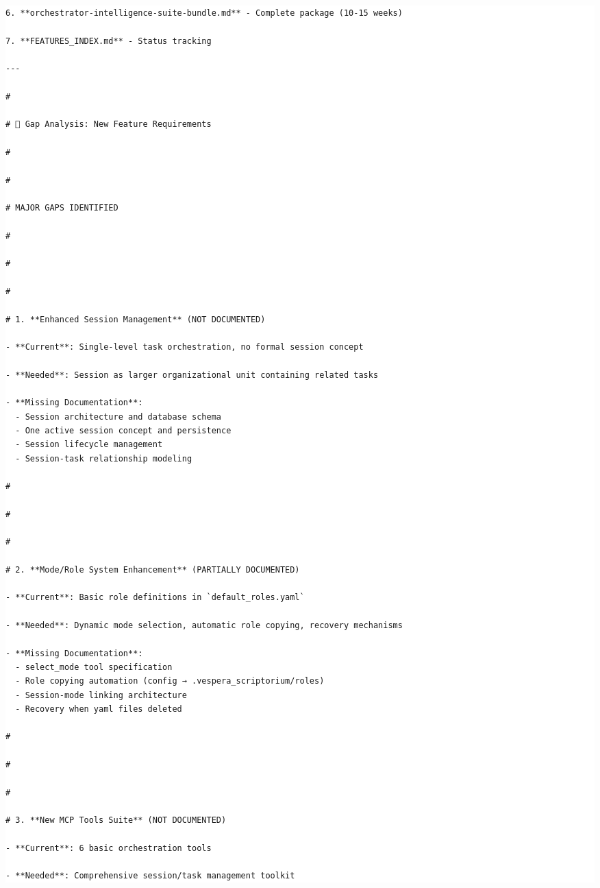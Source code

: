 ```text
6. **orchestrator-intelligence-suite-bundle.md** - Complete package (10-15 weeks)

7. **FEATURES_INDEX.md** - Status tracking

---

#

# 🎯 Gap Analysis: New Feature Requirements

#

#

# MAJOR GAPS IDENTIFIED

#

#

#

# 1. **Enhanced Session Management** (NOT DOCUMENTED)

- **Current**: Single-level task orchestration, no formal session concept

- **Needed**: Session as larger organizational unit containing related tasks

- **Missing Documentation**:
  - Session architecture and database schema
  - One active session concept and persistence
  - Session lifecycle management
  - Session-task relationship modeling

#

#

#

# 2. **Mode/Role System Enhancement** (PARTIALLY DOCUMENTED)

- **Current**: Basic role definitions in `default_roles.yaml`

- **Needed**: Dynamic mode selection, automatic role copying, recovery mechanisms

- **Missing Documentation**:
  - select_mode tool specification
  - Role copying automation (config → .vespera_scriptorium/roles)
  - Session-mode linking architecture
  - Recovery when yaml files deleted

#

#

#

# 3. **New MCP Tools Suite** (NOT DOCUMENTED)

- **Current**: 6 basic orchestration tools

- **Needed**: Comprehensive session/task management toolkit
```